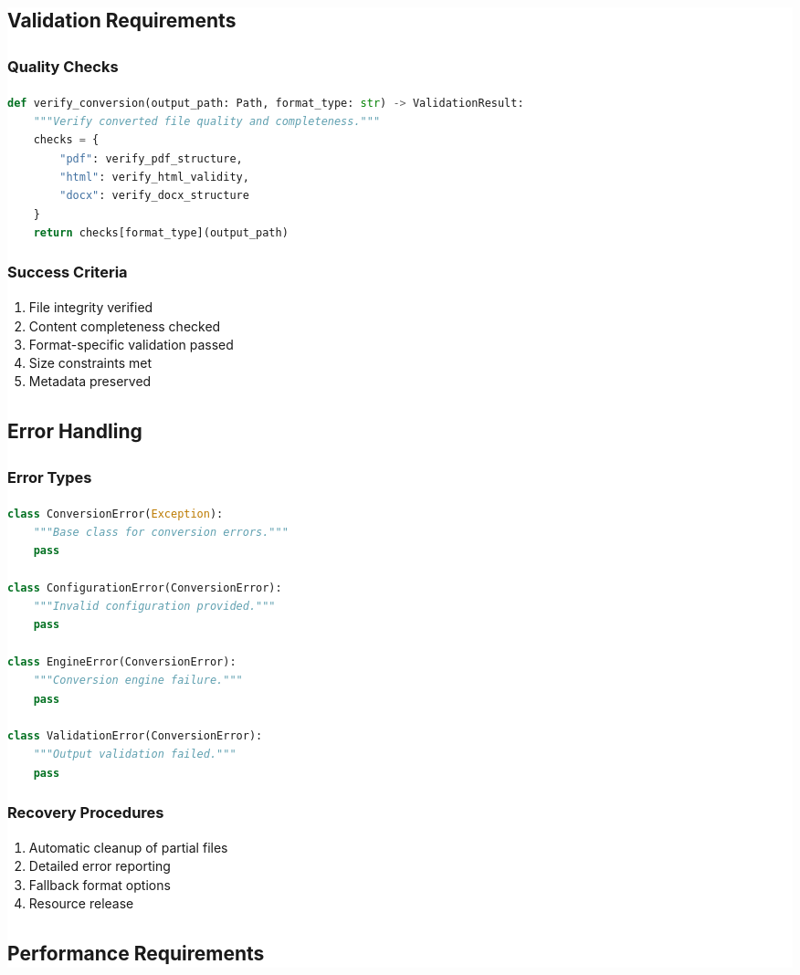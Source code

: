 ## Validation Requirements

### Quality Checks
```python
def verify_conversion(output_path: Path, format_type: str) -> ValidationResult:
    """Verify converted file quality and completeness."""
    checks = {
        "pdf": verify_pdf_structure,
        "html": verify_html_validity,
        "docx": verify_docx_structure
    }
    return checks[format_type](output_path)
```

### Success Criteria
1. File integrity verified
2. Content completeness checked
3. Format-specific validation passed
4. Size constraints met
5. Metadata preserved

## Error Handling

### Error Types
```python
class ConversionError(Exception):
    """Base class for conversion errors."""
    pass

class ConfigurationError(ConversionError):
    """Invalid configuration provided."""
    pass

class EngineError(ConversionError):
    """Conversion engine failure."""
    pass

class ValidationError(ConversionError):
    """Output validation failed."""
    pass
```

### Recovery Procedures
1. Automatic cleanup of partial files
2. Detailed error reporting
3. Fallback format options
4. Resource release

## Performance Requirements
